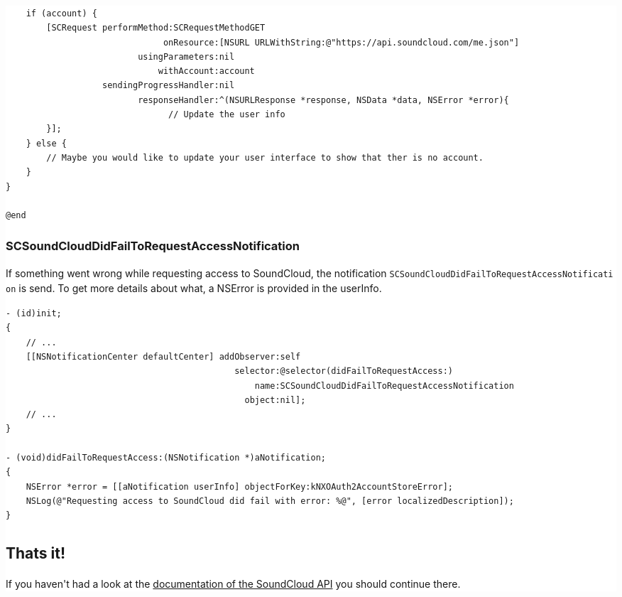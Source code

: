         if (account) {
            [SCRequest performMethod:SCRequestMethodGET
                                   onResource:[NSURL URLWithString:@"https://api.soundcloud.com/me.json"]
                              usingParameters:nil
                                  withAccount:account
                       sendingProgressHandler:nil
                              responseHandler:^(NSURLResponse *response, NSData *data, NSError *error){
                                    // Update the user info
            }];
        } else {
            // Maybe you would like to update your user interface to show that ther is no account.
        }
    }
    
    @end

### SCSoundCloudDidFailToRequestAccessNotification

If something went wrong while requesting access to SoundCloud, the notification `SCSoundCloudDidFailToRequestAccessNotification` is send. To get more details about what, a NSError is provided in the userInfo.

    - (id)init;
    {
        // ...
        [[NSNotificationCenter defaultCenter] addObserver:self
                                                 selector:@selector(didFailToRequestAccess:)
                                                     name:SCSoundCloudDidFailToRequestAccessNotification
                                                   object:nil];
        // ...
    }
    
    - (void)didFailToRequestAccess:(NSNotification *)aNotification;
    {
        NSError *error = [[aNotification userInfo] objectForKey:kNXOAuth2AccountStoreError];
        NSLog(@"Requesting access to SoundCloud did fail with error: %@", [error localizedDescription]);
    }

## Thats it!

If you haven't had a look at the [documentation of the SoundCloud API](http://developers.soundcloud.com/docs) you should continue there.
